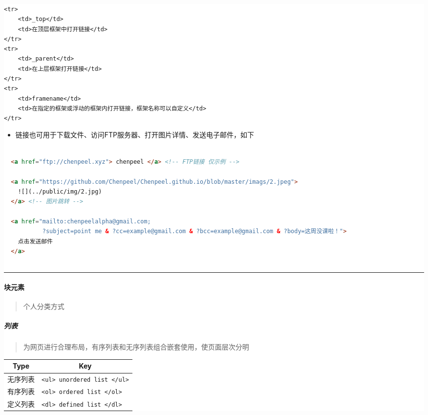    <tr>
        <td>_top</td>
        <td>在顶层框架中打开链接</td>
    </tr>
    <tr>
        <td>_parent</td>
        <td>在上层框架打开链接</td>
    </tr>
    <tr>
        <td>framename</td>
        <td>在指定的框架或浮动的框架内打开链接，框架名称可以自定义</td>
    </tr>
</tbody>
</table>
</div>

- 链接也可用于下载文件、访问FTP服务器、打开图片详情、发送电子邮件，如下
```html
  
  <a href="ftp://chenpeel.xyz"> chenpeel </a> <!-- FTP链接 仅示例 -->
  
  <a href="https://github.com/Chenpeel/Chenpeel.github.io/blob/master/imags/2.jpeg">
    ![](../public/img/2.jpg)
  </a> <!-- 图片跳转 -->
  
  <a href="mailto:chenpeelalpha@gmail.com;
           ?subject=point me & ?cc=example@gmail.com & ?bcc=example@gmail.com & ?body=这周没课啦！">
    点击发送邮件
  </a>
  
```

<hr>


#### 块元素

> 个人分类方式



##### 列表

> 为网页进行合理布局，有序列表和无序列表组合嵌套使用，使页面层次分明


<div class="to-center">
<table>
<thead>
    <tr>
        <th>Type</th>
        <th>Key</th>
    </tr>
</thead>
<tbody>
    <tr>
        <td>无序列表</td>
        <td><code>&lt;ul&gt; unordered list &lt;/ul&gt;</code></td>
    </tr>
    <tr>
        <td>有序列表</td>
        <td><code>&lt;ol&gt; ordered list &lt;/ol&gt;</code></td>
    </tr>
    <tr>
        <td>定义列表</td>
        <td><code>&lt;dl&gt; defined list &lt;/dl&gt;</code></td>
    </tr>
    <tr>